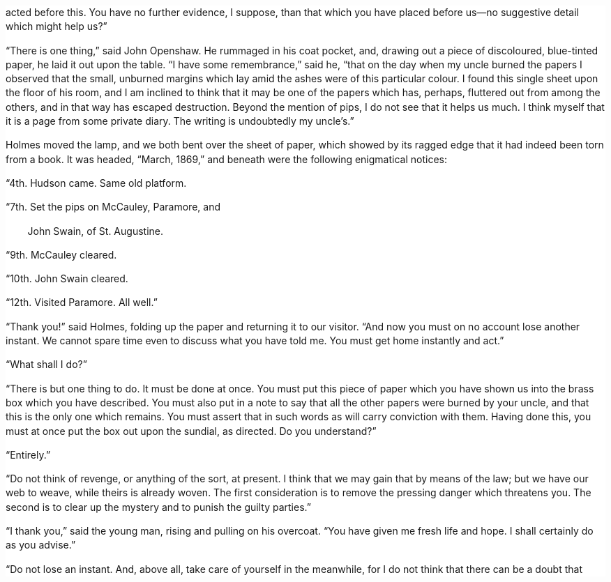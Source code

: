 acted before this. You have no further evidence, I suppose, than
that which you have placed before us—no suggestive detail which
might help us?”
</p><p>
“There is one thing,” said John Openshaw. He rummaged in his coat
pocket, and, drawing out a piece of discoloured, blue-tinted
paper, he laid it out upon the table. “I have some remembrance,”
said he, “that on the day when my uncle burned the papers I
observed that the small, unburned margins which lay amid the
ashes were of this particular colour. I found this single sheet
upon the floor of his room, and I am inclined to think that it
may be one of the papers which has, perhaps, fluttered out from
among the others, and in that way has escaped destruction. Beyond
the mention of pips, I do not see that it helps us much. I think
myself that it is a page from some private diary. The writing is
undoubtedly my uncle’s.”
</p><p>
Holmes moved the lamp, and we both bent over the sheet of paper,
which showed by its ragged edge that it had indeed been torn from
a book. It was headed, “March, 1869,” and beneath were the
following enigmatical notices:
</p><p>
“4th. Hudson came. Same old platform.
</p><p>
“7th. Set the pips on McCauley, Paramore, and</p><p>&nbsp; &nbsp; &nbsp; &nbsp; John Swain, of St.
Augustine.
</p><p>
“9th. McCauley cleared.
</p><p>
“10th. John Swain cleared.
</p><p>
“12th. Visited Paramore. All well.”
</p><p>
“Thank you!” said Holmes, folding up the paper and returning it
to our visitor. “And now you must on no account lose another
instant. We cannot spare time even to discuss what you have told
me. You must get home instantly and act.”
</p><p>
“What shall I do?”
</p><p>
“There is but one thing to do. It must be done at once. You must
put this piece of paper which you have shown us into the brass
box which you have described. You must also put in a note to say
that all the other papers were burned by your uncle, and that
this is the only one which remains. You must assert that in such
words as will carry conviction with them. Having done this, you
must at once put the box out upon the sundial, as directed. Do
you understand?”
</p><p>
“Entirely.”
</p><p>
“Do not think of revenge, or anything of the sort, at present. I
think that we may gain that by means of the law; but we have our
web to weave, while theirs is already woven. The first
consideration is to remove the pressing danger which threatens
you. The second is to clear up the mystery and to punish the
guilty parties.”
</p><p>
“I thank you,” said the young man, rising and pulling on his
overcoat. “You have given me fresh life and hope. I shall
certainly do as you advise.”
</p><p>
“Do not lose an instant. And, above all, take care of yourself in
the meanwhile, for I do not think that there can be a doubt that